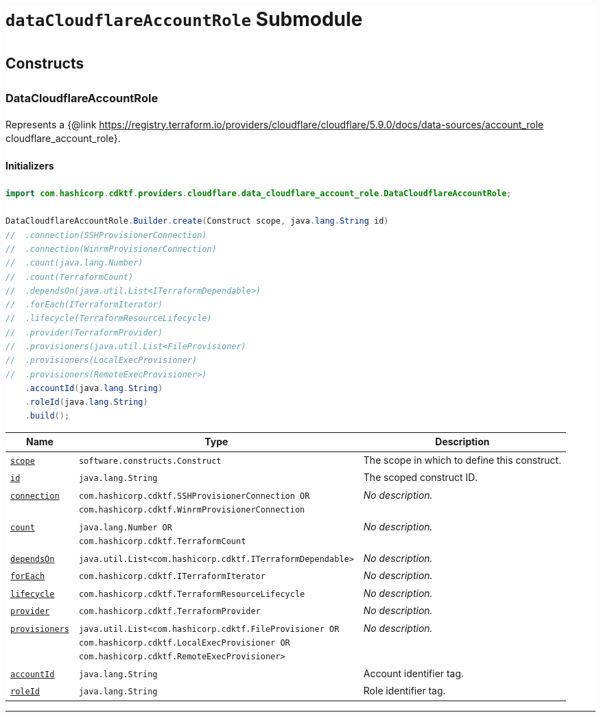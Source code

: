 # `dataCloudflareAccountRole` Submodule <a name="`dataCloudflareAccountRole` Submodule" id="@cdktf/provider-cloudflare.dataCloudflareAccountRole"></a>

## Constructs <a name="Constructs" id="Constructs"></a>

### DataCloudflareAccountRole <a name="DataCloudflareAccountRole" id="@cdktf/provider-cloudflare.dataCloudflareAccountRole.DataCloudflareAccountRole"></a>

Represents a {@link https://registry.terraform.io/providers/cloudflare/cloudflare/5.9.0/docs/data-sources/account_role cloudflare_account_role}.

#### Initializers <a name="Initializers" id="@cdktf/provider-cloudflare.dataCloudflareAccountRole.DataCloudflareAccountRole.Initializer"></a>

```java
import com.hashicorp.cdktf.providers.cloudflare.data_cloudflare_account_role.DataCloudflareAccountRole;

DataCloudflareAccountRole.Builder.create(Construct scope, java.lang.String id)
//  .connection(SSHProvisionerConnection)
//  .connection(WinrmProvisionerConnection)
//  .count(java.lang.Number)
//  .count(TerraformCount)
//  .dependsOn(java.util.List<ITerraformDependable>)
//  .forEach(ITerraformIterator)
//  .lifecycle(TerraformResourceLifecycle)
//  .provider(TerraformProvider)
//  .provisioners(java.util.List<FileProvisioner)
//  .provisioners(LocalExecProvisioner)
//  .provisioners(RemoteExecProvisioner>)
    .accountId(java.lang.String)
    .roleId(java.lang.String)
    .build();
```

| **Name** | **Type** | **Description** |
| --- | --- | --- |
| <code><a href="#@cdktf/provider-cloudflare.dataCloudflareAccountRole.DataCloudflareAccountRole.Initializer.parameter.scope">scope</a></code> | <code>software.constructs.Construct</code> | The scope in which to define this construct. |
| <code><a href="#@cdktf/provider-cloudflare.dataCloudflareAccountRole.DataCloudflareAccountRole.Initializer.parameter.id">id</a></code> | <code>java.lang.String</code> | The scoped construct ID. |
| <code><a href="#@cdktf/provider-cloudflare.dataCloudflareAccountRole.DataCloudflareAccountRole.Initializer.parameter.connection">connection</a></code> | <code>com.hashicorp.cdktf.SSHProvisionerConnection OR com.hashicorp.cdktf.WinrmProvisionerConnection</code> | *No description.* |
| <code><a href="#@cdktf/provider-cloudflare.dataCloudflareAccountRole.DataCloudflareAccountRole.Initializer.parameter.count">count</a></code> | <code>java.lang.Number OR com.hashicorp.cdktf.TerraformCount</code> | *No description.* |
| <code><a href="#@cdktf/provider-cloudflare.dataCloudflareAccountRole.DataCloudflareAccountRole.Initializer.parameter.dependsOn">dependsOn</a></code> | <code>java.util.List<com.hashicorp.cdktf.ITerraformDependable></code> | *No description.* |
| <code><a href="#@cdktf/provider-cloudflare.dataCloudflareAccountRole.DataCloudflareAccountRole.Initializer.parameter.forEach">forEach</a></code> | <code>com.hashicorp.cdktf.ITerraformIterator</code> | *No description.* |
| <code><a href="#@cdktf/provider-cloudflare.dataCloudflareAccountRole.DataCloudflareAccountRole.Initializer.parameter.lifecycle">lifecycle</a></code> | <code>com.hashicorp.cdktf.TerraformResourceLifecycle</code> | *No description.* |
| <code><a href="#@cdktf/provider-cloudflare.dataCloudflareAccountRole.DataCloudflareAccountRole.Initializer.parameter.provider">provider</a></code> | <code>com.hashicorp.cdktf.TerraformProvider</code> | *No description.* |
| <code><a href="#@cdktf/provider-cloudflare.dataCloudflareAccountRole.DataCloudflareAccountRole.Initializer.parameter.provisioners">provisioners</a></code> | <code>java.util.List<com.hashicorp.cdktf.FileProvisioner OR com.hashicorp.cdktf.LocalExecProvisioner OR com.hashicorp.cdktf.RemoteExecProvisioner></code> | *No description.* |
| <code><a href="#@cdktf/provider-cloudflare.dataCloudflareAccountRole.DataCloudflareAccountRole.Initializer.parameter.accountId">accountId</a></code> | <code>java.lang.String</code> | Account identifier tag. |
| <code><a href="#@cdktf/provider-cloudflare.dataCloudflareAccountRole.DataCloudflareAccountRole.Initializer.parameter.roleId">roleId</a></code> | <code>java.lang.String</code> | Role identifier tag. |

---
